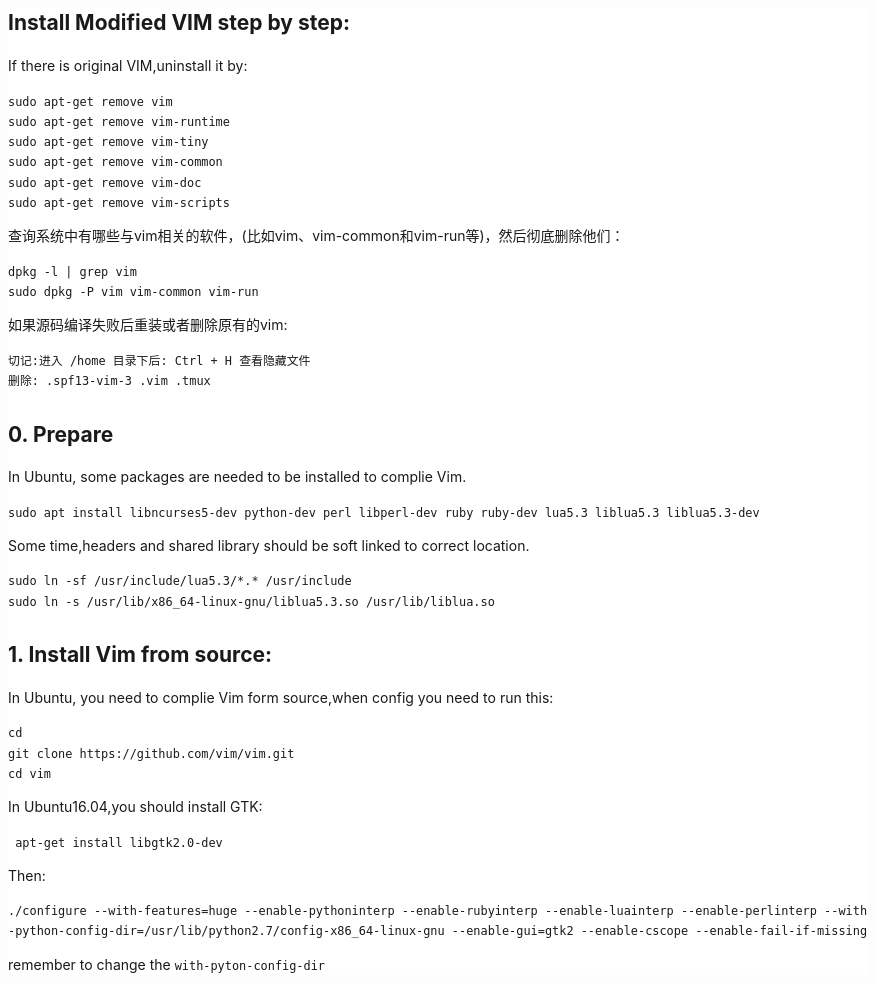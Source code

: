 ## Install Modified VIM step by step:  
If there is original VIM,uninstall it by:   
```
sudo apt-get remove vim  
sudo apt-get remove vim-runtime  
sudo apt-get remove vim-tiny  
sudo apt-get remove vim-common  
sudo apt-get remove vim-doc  
sudo apt-get remove vim-scripts  
```  
查询系统中有哪些与vim相关的软件，(比如vim、vim-common和vim-run等)，然后彻底删除他们：  
```  
dpkg -l | grep vim    
sudo dpkg -P vim vim-common vim-run  
```  
如果源码编译失败后重装或者删除原有的vim:  
```  
切记:进入 /home 目录下后: Ctrl + H 查看隐藏文件  
删除: .spf13-vim-3 .vim .tmux  
```

## 0. Prepare
In Ubuntu, some packages are needed to be installed to complie Vim.
```
sudo apt install libncurses5-dev python-dev perl libperl-dev ruby ruby-dev lua5.3 liblua5.3 liblua5.3-dev
```

Some time,headers and shared library should be soft linked to correct location.
```
sudo ln -sf /usr/include/lua5.3/*.* /usr/include
sudo ln -s /usr/lib/x86_64-linux-gnu/liblua5.3.so /usr/lib/liblua.so
```

## 1. Install Vim from source:  
In Ubuntu, you need to complie Vim form source,when config you need to run this:  
```  
cd  
git clone https://github.com/vim/vim.git  
cd vim  
```  
In Ubuntu16.04,you should install GTK: 
```  
 apt-get install libgtk2.0-dev  
 ```  
Then:  
```  
./configure --with-features=huge --enable-pythoninterp --enable-rubyinterp --enable-luainterp --enable-perlinterp --with-python-config-dir=/usr/lib/python2.7/config-x86_64-linux-gnu --enable-gui=gtk2 --enable-cscope --enable-fail-if-missing
```
remember to change the `with-pyton-config-dir`
